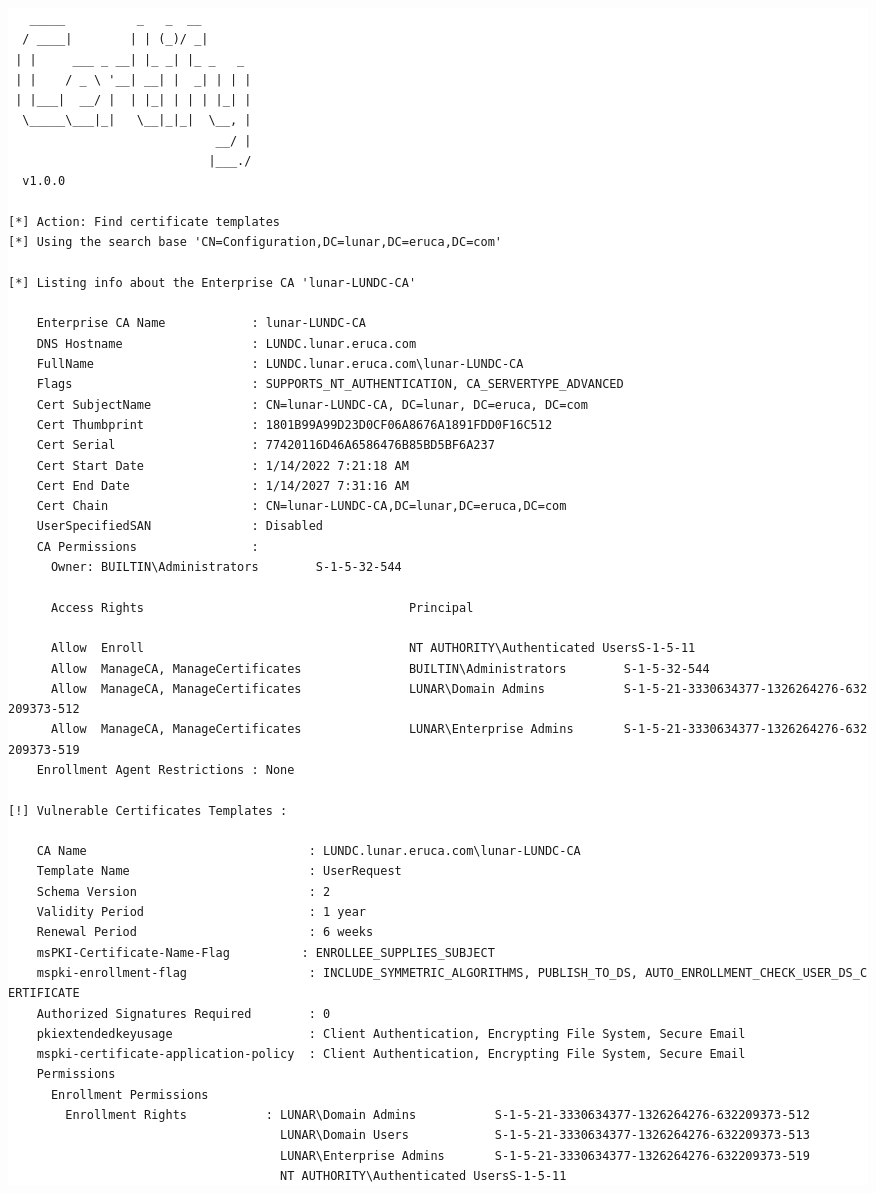 ```
   _____          _   _  __
  / ____|        | | (_)/ _|
 | |     ___ _ __| |_ _| |_ _   _
 | |    / _ \ '__| __| |  _| | | |
 | |___|  __/ |  | |_| | | | |_| |
  \_____\___|_|   \__|_|_|  \__, |
                             __/ |
                            |___./
  v1.0.0

[*] Action: Find certificate templates
[*] Using the search base 'CN=Configuration,DC=lunar,DC=eruca,DC=com'

[*] Listing info about the Enterprise CA 'lunar-LUNDC-CA'

    Enterprise CA Name            : lunar-LUNDC-CA
    DNS Hostname                  : LUNDC.lunar.eruca.com
    FullName                      : LUNDC.lunar.eruca.com\lunar-LUNDC-CA
    Flags                         : SUPPORTS_NT_AUTHENTICATION, CA_SERVERTYPE_ADVANCED
    Cert SubjectName              : CN=lunar-LUNDC-CA, DC=lunar, DC=eruca, DC=com
    Cert Thumbprint               : 1801B99A99D23D0CF06A8676A1891FDD0F16C512
    Cert Serial                   : 77420116D46A6586476B85BD5BF6A237
    Cert Start Date               : 1/14/2022 7:21:18 AM
    Cert End Date                 : 1/14/2027 7:31:16 AM
    Cert Chain                    : CN=lunar-LUNDC-CA,DC=lunar,DC=eruca,DC=com
    UserSpecifiedSAN              : Disabled
    CA Permissions                :
      Owner: BUILTIN\Administrators        S-1-5-32-544

      Access Rights                                     Principal

      Allow  Enroll                                     NT AUTHORITY\Authenticated UsersS-1-5-11
      Allow  ManageCA, ManageCertificates               BUILTIN\Administrators        S-1-5-32-544
      Allow  ManageCA, ManageCertificates               LUNAR\Domain Admins           S-1-5-21-3330634377-1326264276-632209373-512
      Allow  ManageCA, ManageCertificates               LUNAR\Enterprise Admins       S-1-5-21-3330634377-1326264276-632209373-519
    Enrollment Agent Restrictions : None

[!] Vulnerable Certificates Templates :

    CA Name                               : LUNDC.lunar.eruca.com\lunar-LUNDC-CA
    Template Name                         : UserRequest
    Schema Version                        : 2
    Validity Period                       : 1 year
    Renewal Period                        : 6 weeks
    msPKI-Certificate-Name-Flag          : ENROLLEE_SUPPLIES_SUBJECT
    mspki-enrollment-flag                 : INCLUDE_SYMMETRIC_ALGORITHMS, PUBLISH_TO_DS, AUTO_ENROLLMENT_CHECK_USER_DS_CERTIFICATE
    Authorized Signatures Required        : 0
    pkiextendedkeyusage                   : Client Authentication, Encrypting File System, Secure Email
    mspki-certificate-application-policy  : Client Authentication, Encrypting File System, Secure Email
    Permissions
      Enrollment Permissions
        Enrollment Rights           : LUNAR\Domain Admins           S-1-5-21-3330634377-1326264276-632209373-512
                                      LUNAR\Domain Users            S-1-5-21-3330634377-1326264276-632209373-513
                                      LUNAR\Enterprise Admins       S-1-5-21-3330634377-1326264276-632209373-519
                                      NT AUTHORITY\Authenticated UsersS-1-5-11
```